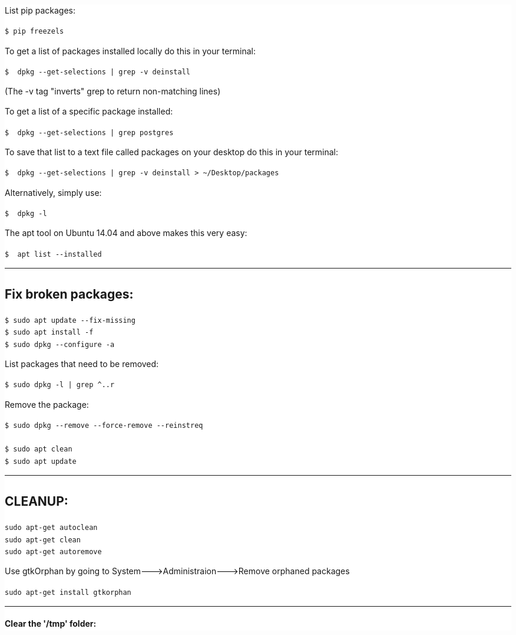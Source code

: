 List pip packages:

	$ pip freezels

To get a list of packages installed locally do this in your terminal:

	$  dpkg --get-selections | grep -v deinstall

(The -v tag "inverts" grep to return non-matching lines)

To get a list of a specific package installed:

	$  dpkg --get-selections | grep postgres

To save that list to a text file called packages on your desktop do this in your terminal:

	$  dpkg --get-selections | grep -v deinstall > ~/Desktop/packages

Alternatively, simply use:

	$  dpkg -l

The apt tool on Ubuntu 14.04 and above makes this very easy:

	$  apt list --installed


---
## Fix broken packages:

	$ sudo apt update --fix-missing
	$ sudo apt install -f
	$ sudo dpkg --configure -a

List packages that need to be removed:

	$ sudo dpkg -l | grep ^..r

Remove the package:

	$ sudo dpkg --remove --force-remove --reinstreq

	$ sudo apt clean
	$ sudo apt update


---
## CLEANUP:

	sudo apt-get autoclean
	sudo apt-get clean
	sudo apt-get autoremove

Use gtkOrphan by going to System--->Administraion--->Remove orphaned packages

	sudo apt-get install gtkorphan


---
#### Clear the '/tmp' folder:
